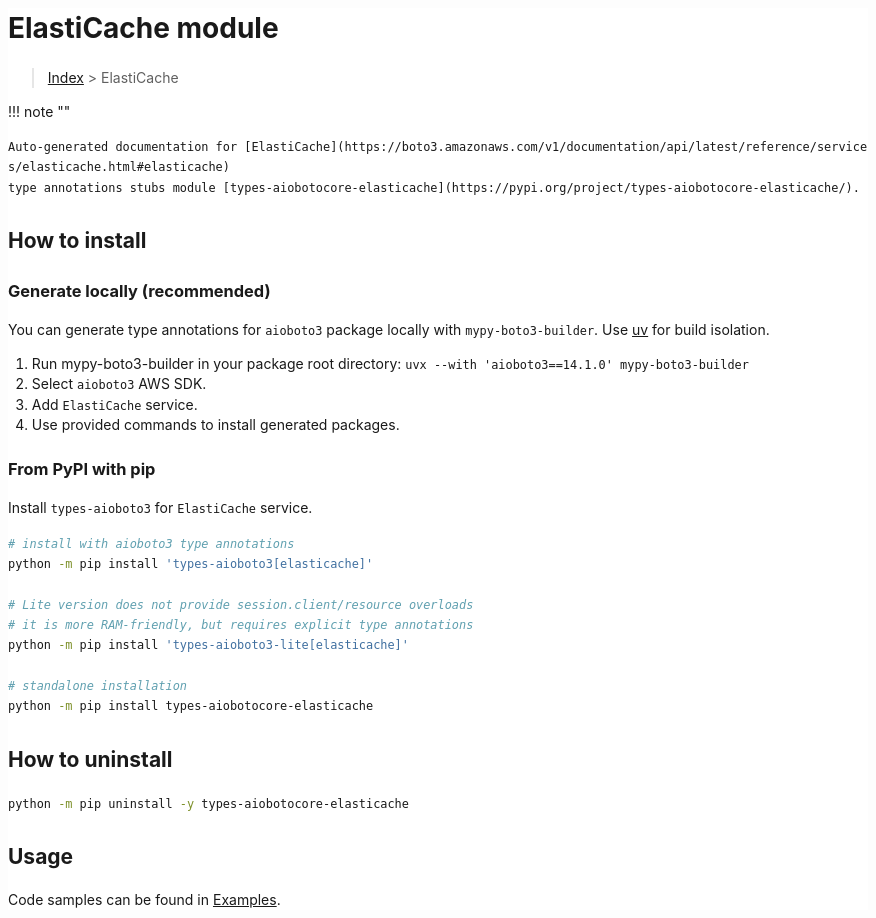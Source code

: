 # ElastiCache module

> [Index](../README.md) > ElastiCache


!!! note ""

    Auto-generated documentation for [ElastiCache](https://boto3.amazonaws.com/v1/documentation/api/latest/reference/services/elasticache.html#elasticache)
    type annotations stubs module [types-aiobotocore-elasticache](https://pypi.org/project/types-aiobotocore-elasticache/).

## How to install

### Generate locally (recommended)

You can generate type annotations for `aioboto3` package locally with `mypy-boto3-builder`.
Use [uv](https://docs.astral.sh/uv/getting-started/installation/) for build isolation.

1. Run mypy-boto3-builder in your package root directory: `uvx --with 'aioboto3==14.1.0' mypy-boto3-builder`
1. Select `aioboto3` AWS SDK.
1. Add `ElastiCache` service.
1. Use provided commands to install generated packages.



### From PyPI with pip

Install `types-aioboto3` for `ElastiCache` service.

```bash
# install with aioboto3 type annotations
python -m pip install 'types-aioboto3[elasticache]'

# Lite version does not provide session.client/resource overloads
# it is more RAM-friendly, but requires explicit type annotations
python -m pip install 'types-aioboto3-lite[elasticache]'

# standalone installation
python -m pip install types-aiobotocore-elasticache
```



## How to uninstall

```bash
python -m pip uninstall -y types-aiobotocore-elasticache
```

## Usage

Code samples can be found in [Examples](./usage.md).
